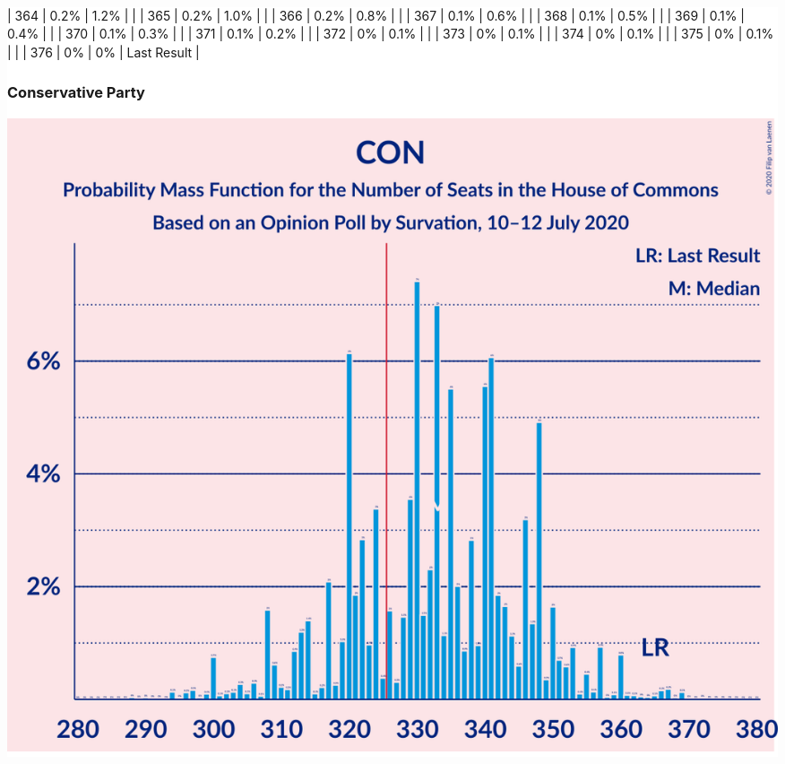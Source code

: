 | 364 | 0.2% | 1.2% |  |
| 365 | 0.2% | 1.0% |  |
| 366 | 0.2% | 0.8% |  |
| 367 | 0.1% | 0.6% |  |
| 368 | 0.1% | 0.5% |  |
| 369 | 0.1% | 0.4% |  |
| 370 | 0.1% | 0.3% |  |
| 371 | 0.1% | 0.2% |  |
| 372 | 0% | 0.1% |  |
| 373 | 0% | 0.1% |  |
| 374 | 0% | 0.1% |  |
| 375 | 0% | 0.1% |  |
| 376 | 0% | 0% | Last Result |

### Conservative Party

![Graph with seats probability mass function not yet produced](2020-07-12-Survation-coalitions-seats-pmf-con.png "Seats Probability Mass Function")
